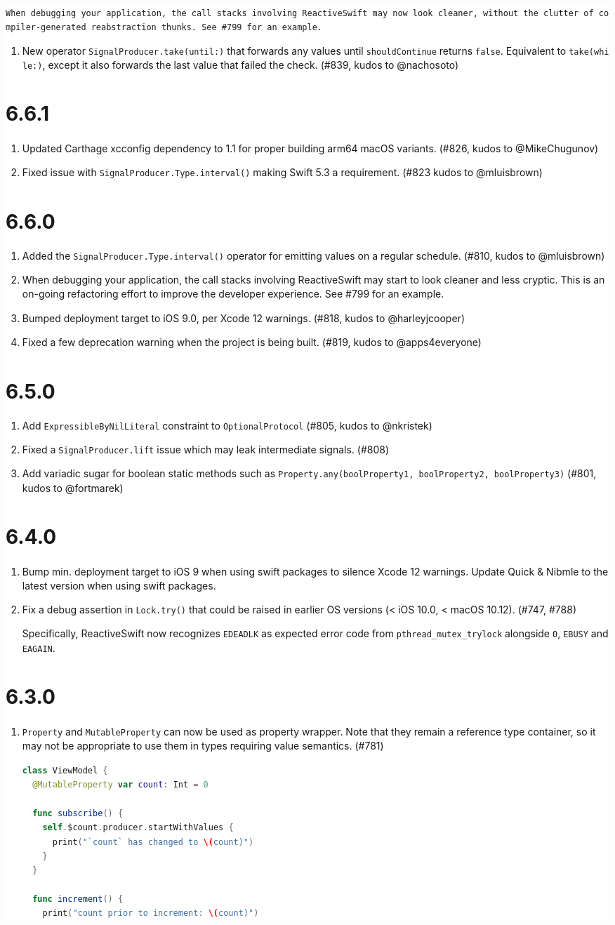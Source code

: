     When debugging your application, the call stacks involving ReactiveSwift may now look cleaner, without the clutter of compiler-generated reabstraction thunks. See #799 for an example.

1. New operator `SignalProducer.take(until:)` that forwards any values until `shouldContinue` returns `false`. Equivalent to `take(while:)`, except it also forwards the last value that failed the check. (#839, kudos to @nachosoto)

# 6.6.1
1. Updated Carthage xcconfig dependency to 1.1 for proper building arm64 macOS variants. (#826, kudos to @MikeChugunov)

1. Fixed issue with `SignalProducer.Type.interval()` making Swift 5.3 a requirement. (#823 kudos to @mluisbrown)

# 6.6.0

1. Added the `SignalProducer.Type.interval()` operator for emitting values on a regular schedule. (#810, kudos to @mluisbrown)

1. When debugging your application, the call stacks involving ReactiveSwift may start to look cleaner and less cryptic. This is an on-going refactoring effort to improve the developer experience. See #799 for an example.

1. Bumped deployment target to iOS 9.0, per Xcode 12 warnings. (#818, kudos to @harleyjcooper)

1. Fixed a few deprecation warning when the project is being built. (#819, kudos to @apps4everyone)

# 6.5.0

1. Add `ExpressibleByNilLiteral` constraint to `OptionalProtocol` (#805, kudos to @nkristek)

1. Fixed a `SignalProducer.lift` issue which may leak intermediate signals. (#808)

1. Add variadic sugar for boolean static methods such as `Property.any(boolProperty1, boolProperty2, boolProperty3)` (#801, kudos to @fortmarek)


# 6.4.0
1. Bump min. deployment target to iOS 9 when using swift packages to silence Xcode 12 warnings. Update Quick & Nibmle to the latest version when using swift packages.

1. Fix a debug assertion in `Lock.try()` that could be raised in earlier OS versions (< iOS 10.0, < macOS 10.12). (#747, #788)

   Specifically, ReactiveSwift now recognizes `EDEADLK` as expected error code from `pthread_mutex_trylock` alongside `0`, `EBUSY` and `EAGAIN`.

# 6.3.0
1. `Property` and `MutableProperty` can now be used as property wrapper. Note that they remain a reference type container, so it may not be appropriate to use them in types requiring value semantics. (#781)
   ```swift
   class ViewModel {
     @MutableProperty var count: Int = 0

     func subscribe() {
       self.$count.producer.startWithValues {
         print("`count` has changed to \(count)")
       }
     }

     func increment() {
       print("count prior to increment: \(count)")
   ```